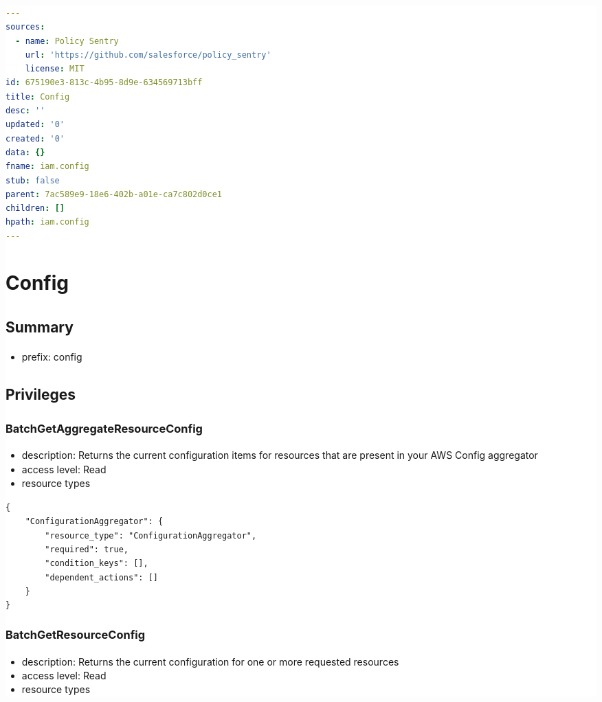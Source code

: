 ```yaml
---
sources:
  - name: Policy Sentry
    url: 'https://github.com/salesforce/policy_sentry'
    license: MIT
id: 675190e3-813c-4b95-8d9e-634569713bff
title: Config
desc: ''
updated: '0'
created: '0'
data: {}
fname: iam.config
stub: false
parent: 7ac589e9-18e6-402b-a01e-ca7c802d0ce1
children: []
hpath: iam.config
---
```

# Config

## Summary

- prefix: config

## Privileges

### BatchGetAggregateResourceConfig

- description: Returns the current configuration items for resources that are present in your AWS Config aggregator
- access level: Read
- resource types

```
{
    "ConfigurationAggregator": {
        "resource_type": "ConfigurationAggregator",
        "required": true,
        "condition_keys": [],
        "dependent_actions": []
    }
}
```

### BatchGetResourceConfig

- description: Returns the current configuration for one or more requested resources
- access level: Read
- resource types
